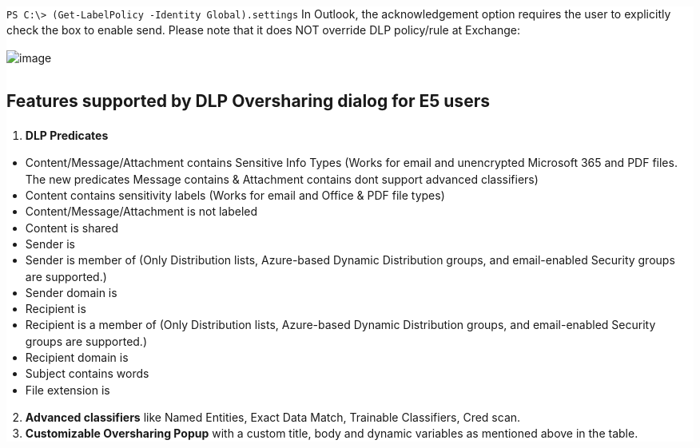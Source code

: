 ```PS C:\> (Get-LabelPolicy -Identity Global).settings```
In Outlook, the acknowledgement option requires the user to explicitly check the box to enable send. Please note that it does NOT override DLP policy/rule at Exchange:

![image](https://user-images.githubusercontent.com/25543918/224189240-399005f0-2a99-41ac-a4e2-d09dd0fdcac7.png)

## Features supported by DLP Oversharing dialog for E5 users
1. **DLP Predicates**
- Content/Message/Attachment contains Sensitive Info Types (Works for email and unencrypted Microsoft 365 and PDF files. The new predicates Message contains & Attachment contains dont support advanced classifiers)
- Content contains sensitivity labels (Works for email and Office & PDF file types)
- Content/Message/Attachment is not labeled
- Content is shared
- Sender is
- Sender is member of (Only Distribution lists, Azure-based Dynamic Distribution groups, and email-enabled Security groups are supported.)
- Sender domain is
- Recipient is
- Recipient is a member of (Only Distribution lists, Azure-based Dynamic Distribution groups, and email-enabled Security groups are supported.)
- Recipient domain is
- Subject contains words
- File extension is
2. **Advanced classifiers** like Named Entities, Exact Data Match, Trainable Classifiers, Cred scan.
3. **Customizable Oversharing Popup** with a custom title, body and dynamic variables as mentioned above in the table.



